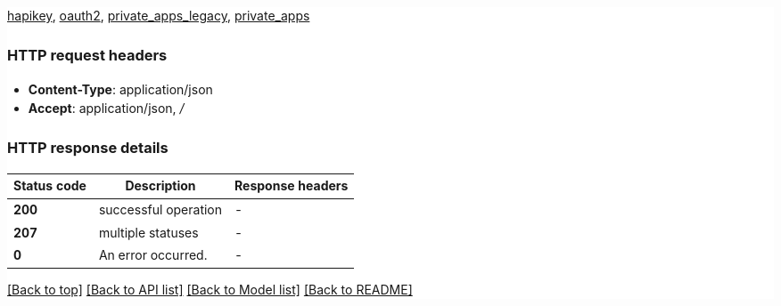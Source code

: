 [hapikey](../README.md#hapikey), [oauth2](../README.md#oauth2), [private_apps_legacy](../README.md#private_apps_legacy), [private_apps](../README.md#private_apps)

### HTTP request headers

 - **Content-Type**: application/json
 - **Accept**: application/json, */*


### HTTP response details
| Status code | Description | Response headers |
|-------------|-------------|------------------|
| **200** | successful operation |  -  |
| **207** | multiple statuses |  -  |
| **0** | An error occurred. |  -  |

[[Back to top]](#) [[Back to API list]](../README.md#documentation-for-api-endpoints) [[Back to Model list]](../README.md#documentation-for-models) [[Back to README]](../README.md)

